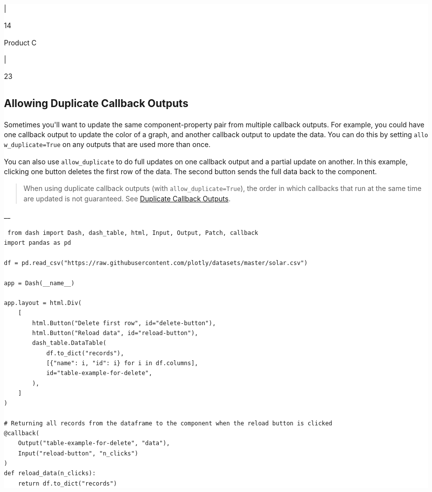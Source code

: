 |

14  
  
Product C

|

23  
  
## Allowing Duplicate Callback Outputs

Sometimes you'll want to update the same component-property pair from multiple
callback outputs. For example, you could have one callback output to update
the color of a graph, and another callback output to update the data. You can
do this by setting `allow_duplicate=True` on any outputs that are used more
than once.

You can also use `allow_duplicate` to do full updates on one callback output
and a partial update on another. In this example, clicking one button deletes
the first row of the data. The second button sends the full data back to the
component.

> When using duplicate callback outputs (with `allow_duplicate=True`), the
> order in which callbacks that run at the same time are updated is not
> guaranteed. See [Duplicate Callback Outputs](/duplicate-callback-outputs).

 __

    
    
     from dash import Dash, dash_table, html, Input, Output, Patch, callback
    import pandas as pd
    
    df = pd.read_csv("https://raw.githubusercontent.com/plotly/datasets/master/solar.csv")
    
    app = Dash(__name__)
    
    app.layout = html.Div(
        [
            html.Button("Delete first row", id="delete-button"),
            html.Button("Reload data", id="reload-button"),
            dash_table.DataTable(
                df.to_dict("records"),
                [{"name": i, "id": i} for i in df.columns],
                id="table-example-for-delete",
            ),
        ]
    )
    
    # Returning all records from the dataframe to the component when the reload button is clicked
    @callback(
        Output("table-example-for-delete", "data"),
        Input("reload-button", "n_clicks")
    )
    def reload_data(n_clicks):
        return df.to_dict("records")
    